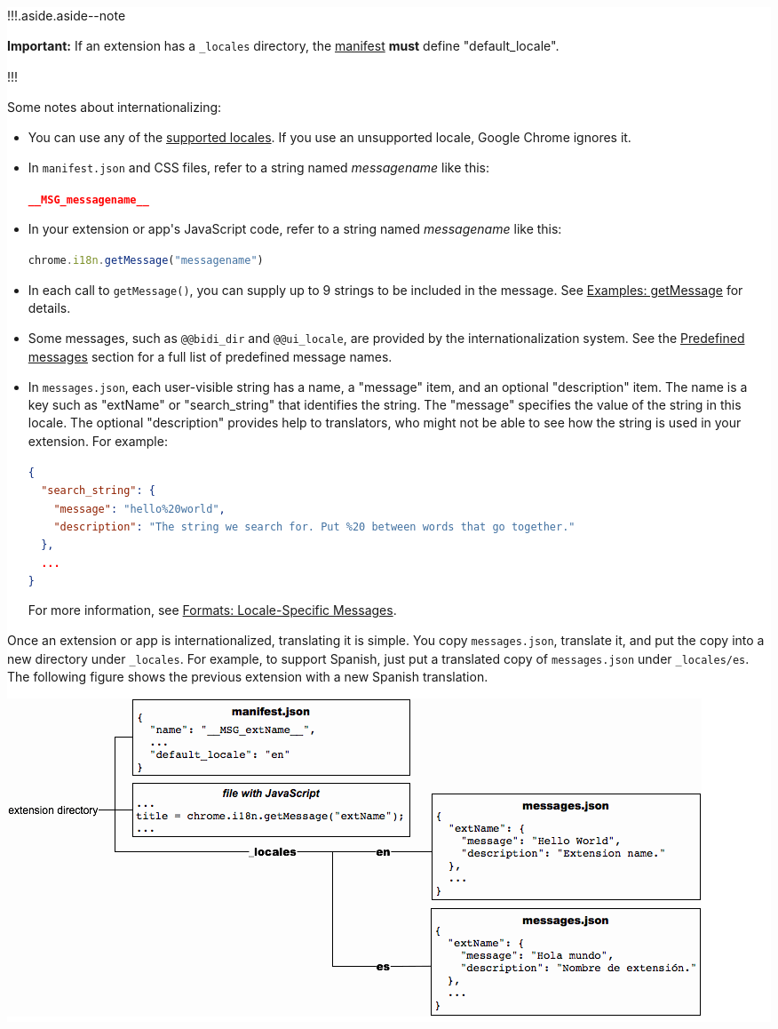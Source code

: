 !!!.aside.aside--note

**Important:** If an extension has a `_locales` directory, the [manifest][2] **must** define
"default_locale".

!!!

Some notes about internationalizing:

- You can use any of the [supported locales][3]. If you use an unsupported locale, Google Chrome
  ignores it.
- In `manifest.json` and CSS files, refer to a string named _messagename_ like this:

  ```json
  __MSG_messagename__
  ```

- In your extension or app's JavaScript code, refer to a string named _messagename_ like this:

  ```js
  chrome.i18n.getMessage("messagename")
  ```

- In each call to `getMessage()`, you can supply up to 9 strings to be included in the message. See
  [Examples: getMessage][4] for details.
- Some messages, such as `@@bidi_dir` and `@@ui_locale`, are provided by the internationalization
  system. See the [Predefined messages][5] section for a full list of predefined message names.
- In `messages.json`, each user-visible string has a name, a "message" item, and an optional
  "description" item. The name is a key such as "extName" or "search_string" that identifies the
  string. The "message" specifies the value of the string in this locale. The optional "description"
  provides help to translators, who might not be able to see how the string is used in your
  extension. For example:

  ```json
  {
    "search_string": {
      "message": "hello%20world",
      "description": "The string we search for. Put %20 between words that go together."
    },
    ...
  }
  ```

  For more information, see [Formats: Locale-Specific Messages][6].

Once an extension or app is internationalized, translating it is simple. You copy `messages.json`,
translate it, and put the copy into a new directory under `_locales`. For example, to support
Spanish, just put a translated copy of `messages.json` under `_locales/es`. The following figure
shows the previous extension with a new Spanish translation.

![This looks the same as the previous figure, but with a new file at _locales/es/messages.json that contains a Spanish translation of the messages.](i18n-after-2.gif)


[1]: /extensions/i18n-messages
[2]: /extensions/manifest
[3]: #overview-locales
[4]: #examples-getMessage
[5]: #overview-predefined
[6]: /extensions/i18n-messages
[7]: https://code.google.com/apis/gadgets/docs/i18n.html#BIDI
[8]: https://code.google.com/chrome/webstore/docs/i18n.html#localeTable
[9]: #testing-win
[10]: #testing-mac
[11]: #testing-linux
[12]: #testing-chromeos
[13]: https://www.chromium.org/developers/creating-and-using-profiles
[16]: /extensions/samples
[17]: /extensions/i18n-messages
[18]: #method-getMessage
[19]: #method-getAcceptLanguages
[20]: #method-detectLanguage
